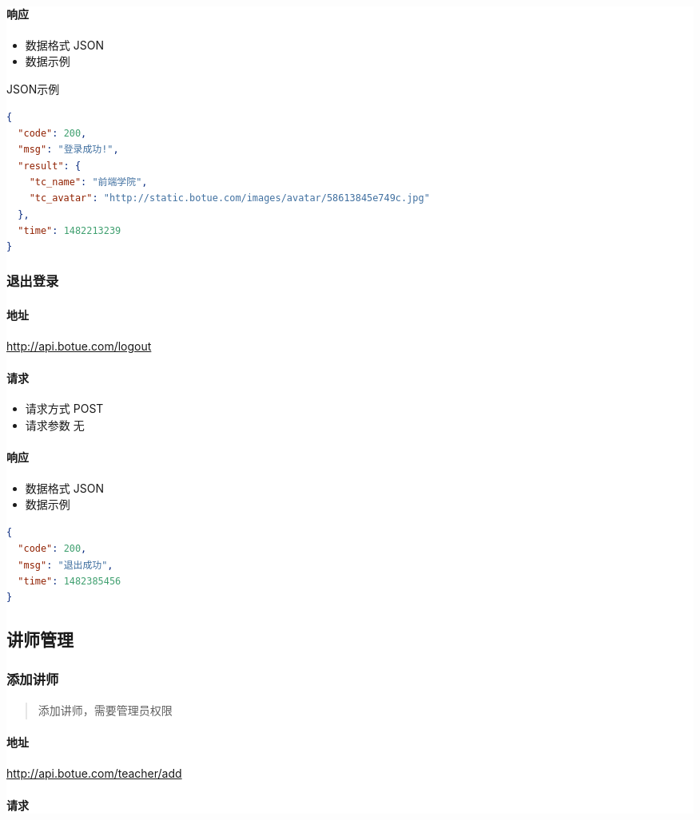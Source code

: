 #### 响应

* 数据格式 JSON
* 数据示例

JSON示例

```json
{
  "code": 200,
  "msg": "登录成功!",
  "result": {
    "tc_name": "前端学院",
    "tc_avatar": "http://static.botue.com/images/avatar/58613845e749c.jpg"
  },
  "time": 1482213239
}
```

### 退出登录

#### 地址

http://api.botue.com/logout

#### 请求

* 请求方式 POST
* 请求参数 无

#### 响应

* 数据格式 JSON
* 数据示例

```json
{
  "code": 200,
  "msg": "退出成功",
  "time": 1482385456
}
```

## 讲师管理

### 添加讲师

> 添加讲师，需要管理员权限

#### 地址

http://api.botue.com/teacher/add

#### 请求
